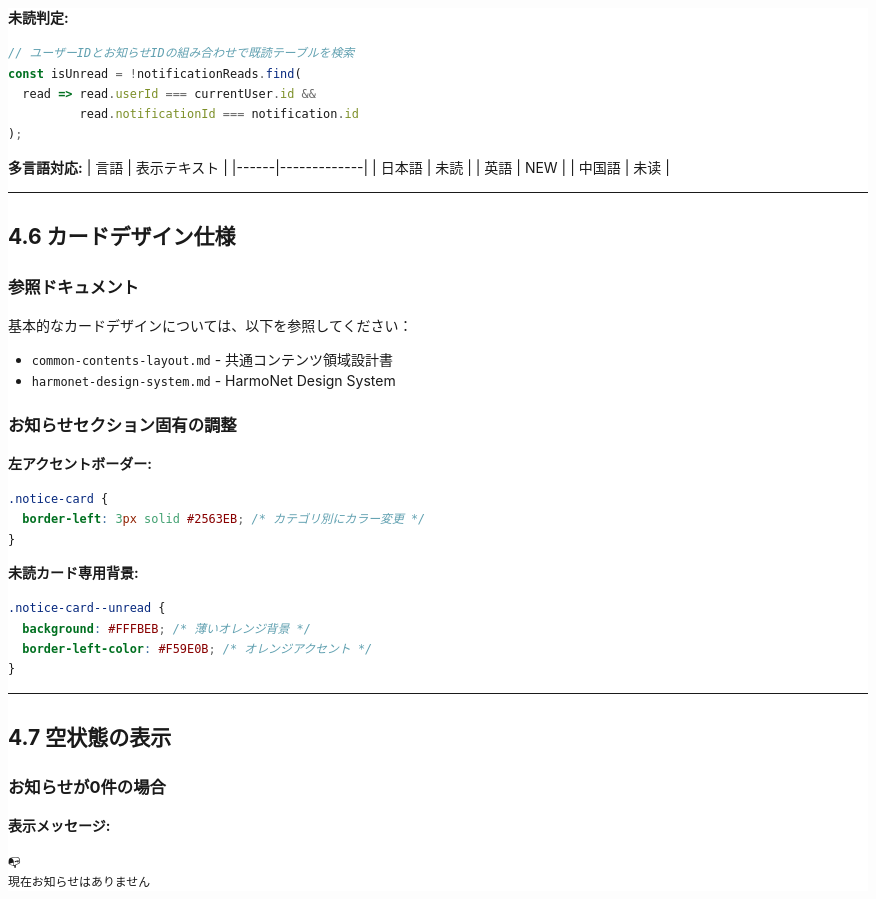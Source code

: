 **未読判定:**
```javascript
// ユーザーIDとお知らせIDの組み合わせで既読テーブルを検索
const isUnread = !notificationReads.find(
  read => read.userId === currentUser.id && 
          read.notificationId === notification.id
);
```

**多言語対応:**
| 言語 | 表示テキスト |
|------|-------------|
| 日本語 | 未読 |
| 英語 | NEW |
| 中国語 | 未读 |

---

## 4.6 カードデザイン仕様

### 参照ドキュメント

基本的なカードデザインについては、以下を参照してください：
- `common-contents-layout.md` - 共通コンテンツ領域設計書
- `harmonet-design-system.md` - HarmoNet Design System

### お知らせセクション固有の調整

**左アクセントボーダー:**
```css
.notice-card {
  border-left: 3px solid #2563EB; /* カテゴリ別にカラー変更 */
}
```

**未読カード専用背景:**
```css
.notice-card--unread {
  background: #FFFBEB; /* 薄いオレンジ背景 */
  border-left-color: #F59E0B; /* オレンジアクセント */
}
```

---

## 4.7 空状態の表示

### お知らせが0件の場合

**表示メッセージ:**
```
📭
現在お知らせはありません
```
